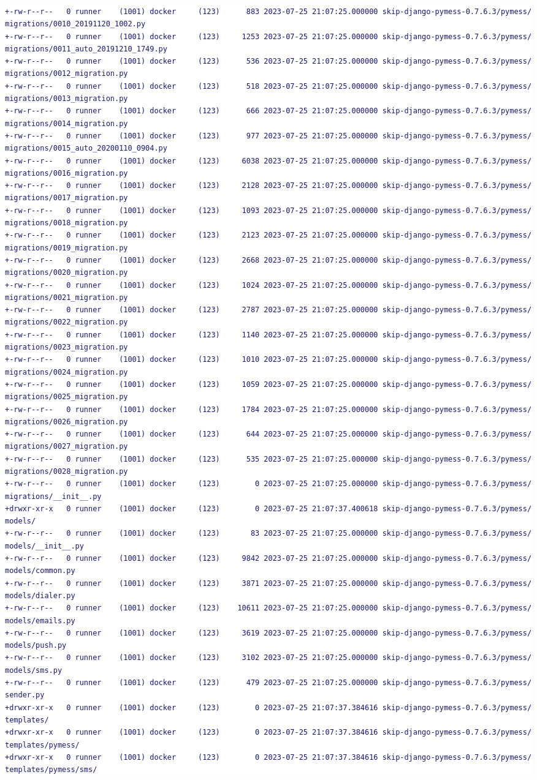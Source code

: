 ```diff
+-rw-r--r--   0 runner    (1001) docker     (123)      883 2023-07-25 21:07:25.000000 skip-django-pymess-0.7.6.3/pymess/migrations/0010_20191120_1002.py
+-rw-r--r--   0 runner    (1001) docker     (123)     1253 2023-07-25 21:07:25.000000 skip-django-pymess-0.7.6.3/pymess/migrations/0011_auto_20191210_1749.py
+-rw-r--r--   0 runner    (1001) docker     (123)      536 2023-07-25 21:07:25.000000 skip-django-pymess-0.7.6.3/pymess/migrations/0012_migration.py
+-rw-r--r--   0 runner    (1001) docker     (123)      518 2023-07-25 21:07:25.000000 skip-django-pymess-0.7.6.3/pymess/migrations/0013_migration.py
+-rw-r--r--   0 runner    (1001) docker     (123)      666 2023-07-25 21:07:25.000000 skip-django-pymess-0.7.6.3/pymess/migrations/0014_migration.py
+-rw-r--r--   0 runner    (1001) docker     (123)      977 2023-07-25 21:07:25.000000 skip-django-pymess-0.7.6.3/pymess/migrations/0015_auto_20200110_0904.py
+-rw-r--r--   0 runner    (1001) docker     (123)     6038 2023-07-25 21:07:25.000000 skip-django-pymess-0.7.6.3/pymess/migrations/0016_migration.py
+-rw-r--r--   0 runner    (1001) docker     (123)     2128 2023-07-25 21:07:25.000000 skip-django-pymess-0.7.6.3/pymess/migrations/0017_migration.py
+-rw-r--r--   0 runner    (1001) docker     (123)     1093 2023-07-25 21:07:25.000000 skip-django-pymess-0.7.6.3/pymess/migrations/0018_migration.py
+-rw-r--r--   0 runner    (1001) docker     (123)     2123 2023-07-25 21:07:25.000000 skip-django-pymess-0.7.6.3/pymess/migrations/0019_migration.py
+-rw-r--r--   0 runner    (1001) docker     (123)     2668 2023-07-25 21:07:25.000000 skip-django-pymess-0.7.6.3/pymess/migrations/0020_migration.py
+-rw-r--r--   0 runner    (1001) docker     (123)     1024 2023-07-25 21:07:25.000000 skip-django-pymess-0.7.6.3/pymess/migrations/0021_migration.py
+-rw-r--r--   0 runner    (1001) docker     (123)     2787 2023-07-25 21:07:25.000000 skip-django-pymess-0.7.6.3/pymess/migrations/0022_migration.py
+-rw-r--r--   0 runner    (1001) docker     (123)     1140 2023-07-25 21:07:25.000000 skip-django-pymess-0.7.6.3/pymess/migrations/0023_migration.py
+-rw-r--r--   0 runner    (1001) docker     (123)     1010 2023-07-25 21:07:25.000000 skip-django-pymess-0.7.6.3/pymess/migrations/0024_migration.py
+-rw-r--r--   0 runner    (1001) docker     (123)     1059 2023-07-25 21:07:25.000000 skip-django-pymess-0.7.6.3/pymess/migrations/0025_migration.py
+-rw-r--r--   0 runner    (1001) docker     (123)     1784 2023-07-25 21:07:25.000000 skip-django-pymess-0.7.6.3/pymess/migrations/0026_migration.py
+-rw-r--r--   0 runner    (1001) docker     (123)      644 2023-07-25 21:07:25.000000 skip-django-pymess-0.7.6.3/pymess/migrations/0027_migration.py
+-rw-r--r--   0 runner    (1001) docker     (123)      535 2023-07-25 21:07:25.000000 skip-django-pymess-0.7.6.3/pymess/migrations/0028_migration.py
+-rw-r--r--   0 runner    (1001) docker     (123)        0 2023-07-25 21:07:25.000000 skip-django-pymess-0.7.6.3/pymess/migrations/__init__.py
+drwxr-xr-x   0 runner    (1001) docker     (123)        0 2023-07-25 21:07:37.400618 skip-django-pymess-0.7.6.3/pymess/models/
+-rw-r--r--   0 runner    (1001) docker     (123)       83 2023-07-25 21:07:25.000000 skip-django-pymess-0.7.6.3/pymess/models/__init__.py
+-rw-r--r--   0 runner    (1001) docker     (123)     9842 2023-07-25 21:07:25.000000 skip-django-pymess-0.7.6.3/pymess/models/common.py
+-rw-r--r--   0 runner    (1001) docker     (123)     3871 2023-07-25 21:07:25.000000 skip-django-pymess-0.7.6.3/pymess/models/dialer.py
+-rw-r--r--   0 runner    (1001) docker     (123)    10611 2023-07-25 21:07:25.000000 skip-django-pymess-0.7.6.3/pymess/models/emails.py
+-rw-r--r--   0 runner    (1001) docker     (123)     3619 2023-07-25 21:07:25.000000 skip-django-pymess-0.7.6.3/pymess/models/push.py
+-rw-r--r--   0 runner    (1001) docker     (123)     3102 2023-07-25 21:07:25.000000 skip-django-pymess-0.7.6.3/pymess/models/sms.py
+-rw-r--r--   0 runner    (1001) docker     (123)      479 2023-07-25 21:07:25.000000 skip-django-pymess-0.7.6.3/pymess/sender.py
+drwxr-xr-x   0 runner    (1001) docker     (123)        0 2023-07-25 21:07:37.384616 skip-django-pymess-0.7.6.3/pymess/templates/
+drwxr-xr-x   0 runner    (1001) docker     (123)        0 2023-07-25 21:07:37.384616 skip-django-pymess-0.7.6.3/pymess/templates/pymess/
+drwxr-xr-x   0 runner    (1001) docker     (123)        0 2023-07-25 21:07:37.384616 skip-django-pymess-0.7.6.3/pymess/templates/pymess/sms/
```